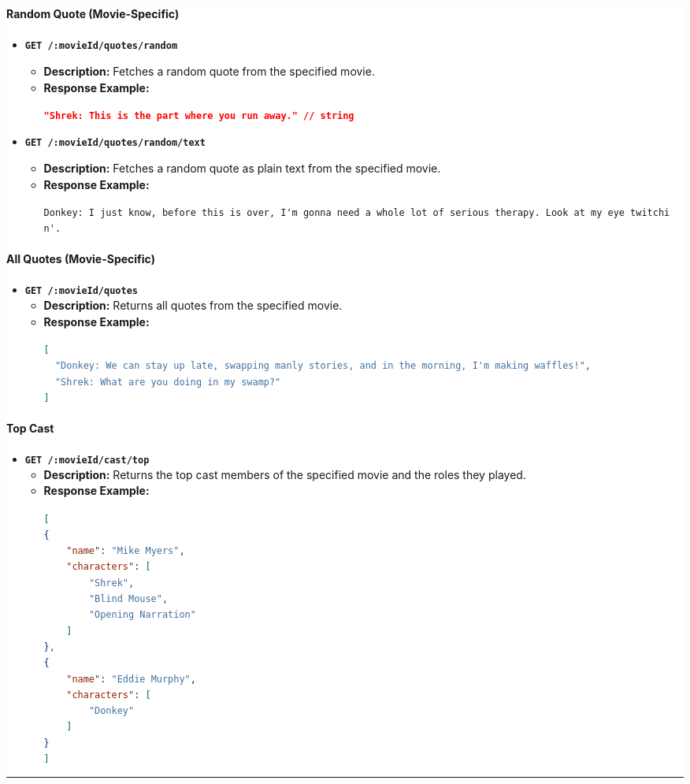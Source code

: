 #### Random Quote (Movie-Specific)
- **`GET /:movieId/quotes/random`**
  - **Description:** Fetches a random quote from the specified movie.
  - **Response Example:**
    ```json
    "Shrek: This is the part where you run away." // string
    ```

- **`GET /:movieId/quotes/random/text`**
  - **Description:** Fetches a random quote as plain text from the specified movie.
  - **Response Example:**  
    ```
    Donkey: I just know, before this is over, I'm gonna need a whole lot of serious therapy. Look at my eye twitchin'.
    ```

#### All Quotes (Movie-Specific)
- **`GET /:movieId/quotes`**
  - **Description:** Returns all quotes from the specified movie.
  - **Response Example:**
    ```json
    [
      "Donkey: We can stay up late, swapping manly stories, and in the morning, I'm making waffles!",
      "Shrek: What are you doing in my swamp?"
    ]
    ```

#### Top Cast
- **`GET /:movieId/cast/top`**
  - **Description:** Returns the top cast members of the specified movie and the roles they played.
  - **Response Example:**
    ```json
    [
    {
        "name": "Mike Myers",
        "characters": [
            "Shrek",
            "Blind Mouse",
            "Opening Narration"
        ]
    },
    {
        "name": "Eddie Murphy",
        "characters": [
            "Donkey"
        ]
    }
    ]
    ```

---
